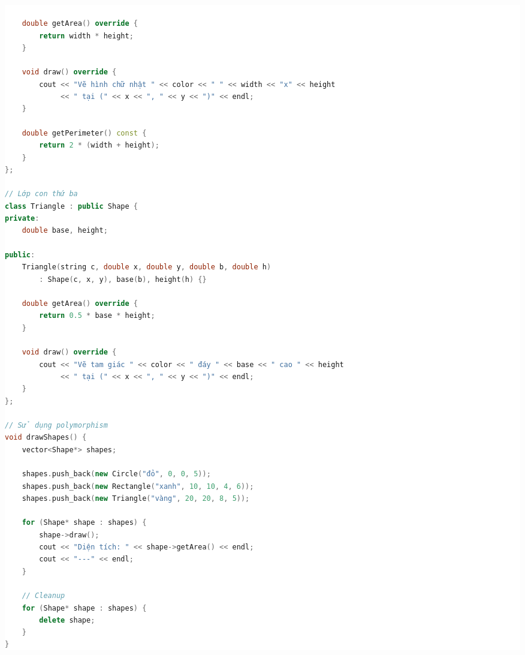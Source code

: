 ```cpp
    
    double getArea() override {
        return width * height;
    }
    
    void draw() override {
        cout << "Vẽ hình chữ nhật " << color << " " << width << "x" << height 
             << " tại (" << x << ", " << y << ")" << endl;
    }
    
    double getPerimeter() const {
        return 2 * (width + height);
    }
};

// Lớp con thứ ba
class Triangle : public Shape {
private:
    double base, height;
    
public:
    Triangle(string c, double x, double y, double b, double h) 
        : Shape(c, x, y), base(b), height(h) {}
    
    double getArea() override {
        return 0.5 * base * height;
    }
    
    void draw() override {
        cout << "Vẽ tam giác " << color << " đáy " << base << " cao " << height 
             << " tại (" << x << ", " << y << ")" << endl;
    }
};

// Sử dụng polymorphism
void drawShapes() {
    vector<Shape*> shapes;
    
    shapes.push_back(new Circle("đỏ", 0, 0, 5));
    shapes.push_back(new Rectangle("xanh", 10, 10, 4, 6));
    shapes.push_back(new Triangle("vàng", 20, 20, 8, 5));
    
    for (Shape* shape : shapes) {
        shape->draw();
        cout << "Diện tích: " << shape->getArea() << endl;
        cout << "---" << endl;
    }
    
    // Cleanup
    for (Shape* shape : shapes) {
        delete shape;
    }
}
```
